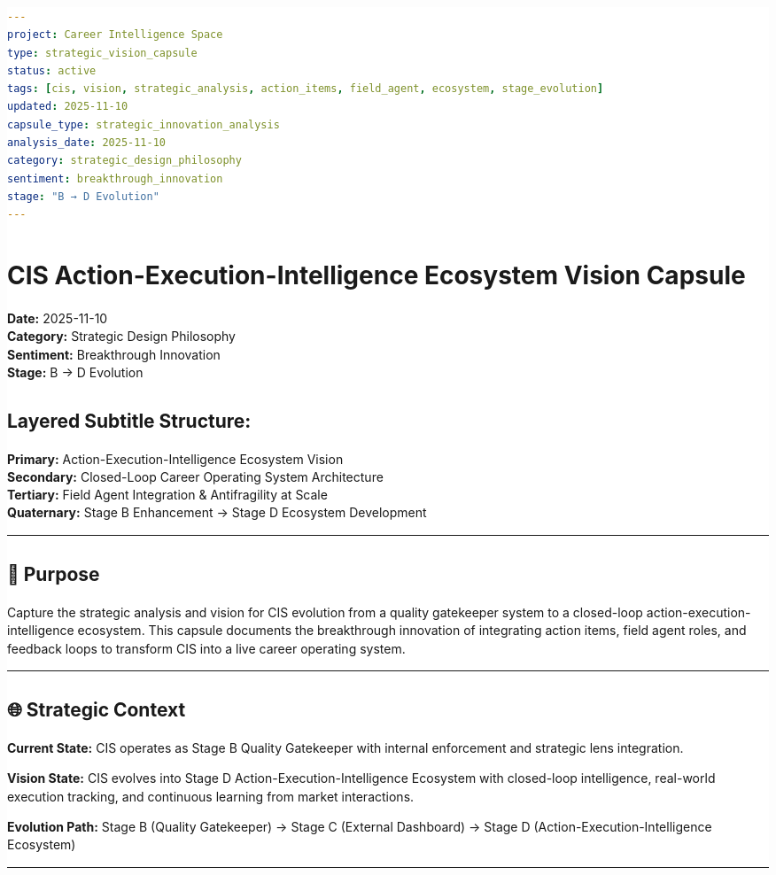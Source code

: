```yaml
---
project: Career Intelligence Space
type: strategic_vision_capsule
status: active
tags: [cis, vision, strategic_analysis, action_items, field_agent, ecosystem, stage_evolution]
updated: 2025-11-10
capsule_type: strategic_innovation_analysis
analysis_date: 2025-11-10
category: strategic_design_philosophy
sentiment: breakthrough_innovation
stage: "B → D Evolution"
---
```


# CIS Action-Execution-Intelligence Ecosystem Vision Capsule
**Date:** 2025-11-10  
**Category:** Strategic Design Philosophy  
**Sentiment:** Breakthrough Innovation  
**Stage:** B → D Evolution

## **Layered Subtitle Structure:**
**Primary:** Action-Execution-Intelligence Ecosystem Vision  
**Secondary:** Closed-Loop Career Operating System Architecture  
**Tertiary:** Field Agent Integration & Antifragility at Scale  
**Quaternary:** Stage B Enhancement → Stage D Ecosystem Development

---

## 🎯 Purpose
Capture the strategic analysis and vision for CIS evolution from a quality gatekeeper system to a closed-loop action-execution-intelligence ecosystem. This capsule documents the breakthrough innovation of integrating action items, field agent roles, and feedback loops to transform CIS into a live career operating system.

---

## 🌐 Strategic Context

**Current State:** CIS operates as Stage B Quality Gatekeeper with internal enforcement and strategic lens integration.

**Vision State:** CIS evolves into Stage D Action-Execution-Intelligence Ecosystem with closed-loop intelligence, real-world execution tracking, and continuous learning from market interactions.

**Evolution Path:** Stage B (Quality Gatekeeper) → Stage C (External Dashboard) → Stage D (Action-Execution-Intelligence Ecosystem)

---
